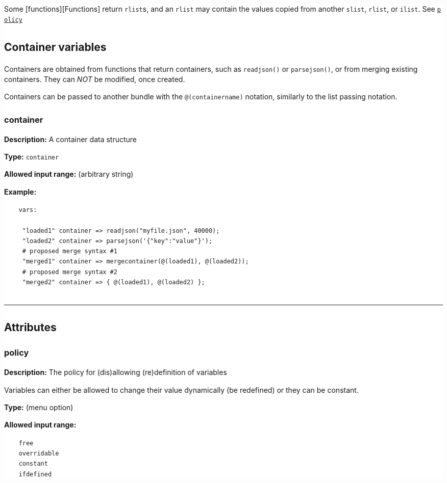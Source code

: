Some [functions][Functions] return `rlist`s, and an `rlist` may 
contain the values copied from another `slist`, `rlist`, or `ilist`. See [`policy`](#policy)

## Container variables

Containers are obtained from functions that return containers, such as
`readjson()` or `parsejson()`, or from merging existing containers.
They can *NOT* be modified, once created.

Containers can be passed to another bundle with the `@(containername)`
notation, similarly to the list passing notation.

### container

**Description:** A container data structure

**Type:** `container`

**Allowed input range:** (arbitrary string)

**Example:**  

```cf3
    vars:

     "loaded1" container => readjson("myfile.json", 40000);
     "loaded2" container => parsejson('{"key":"value"}');
     # proposed merge syntax #1
     "merged1" container => mergecontainer(@(loaded1), @(loaded2));
     # proposed merge syntax #2
     "merged2" container => { @(loaded1), @(loaded2) };
     
```

***

## Attributes

### policy

**Description:** The policy for (dis)allowing (re)definition of variables

Variables can either be allowed to change their value dynamically (be
redefined) or they can be constant.

**Type:** (menu option)

**Allowed input range:**   

```
    free
    overridable
    constant
    ifdefined
```

